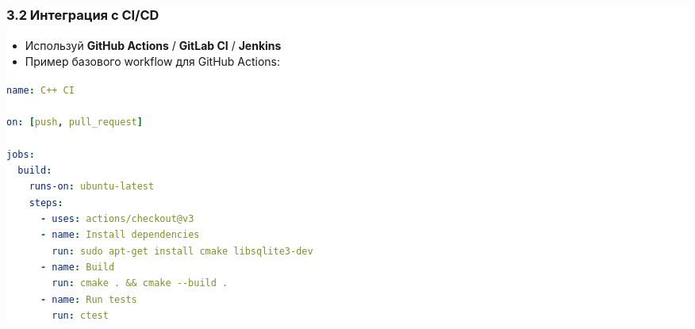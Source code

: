 ### 3.2 Интеграция с CI/CD

* Используй **GitHub Actions** / **GitLab CI** / **Jenkins**
* Пример базового workflow для GitHub Actions:

```yaml
name: C++ CI

on: [push, pull_request]

jobs:
  build:
    runs-on: ubuntu-latest
    steps:
      - uses: actions/checkout@v3
      - name: Install dependencies
        run: sudo apt-get install cmake libsqlite3-dev
      - name: Build
        run: cmake . && cmake --build .
      - name: Run tests
        run: ctest
```
